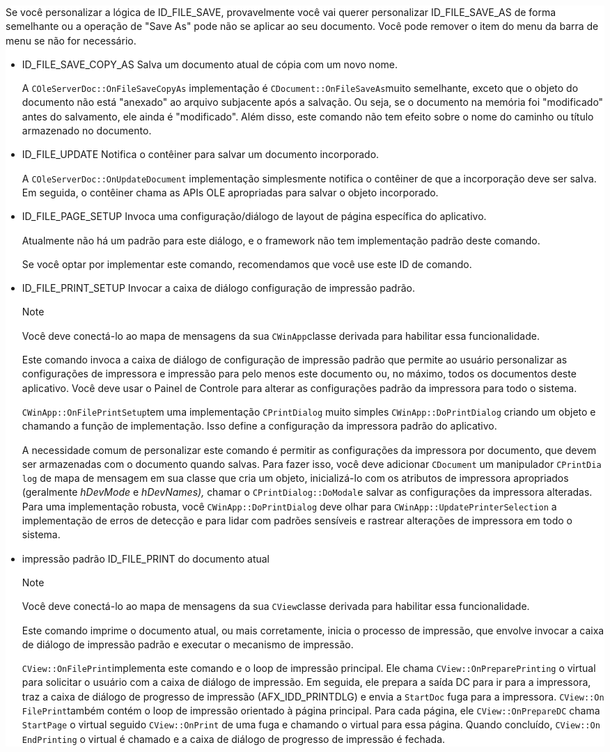    Se você personalizar a lógica de ID_FILE_SAVE, provavelmente você vai querer personalizar ID_FILE_SAVE_AS de forma semelhante ou a operação de "Save As" pode não se aplicar ao seu documento. Você pode remover o item do menu da barra de menu se não for necessário.

- ID_FILE_SAVE_COPY_AS Salva um documento atual de cópia com um novo nome.

   A `COleServerDoc::OnFileSaveCopyAs` implementação é `CDocument::OnFileSaveAs`muito semelhante, exceto que o objeto do documento não está "anexado" ao arquivo subjacente após a salvação. Ou seja, se o documento na memória foi "modificado" antes do salvamento, ele ainda é "modificado". Além disso, este comando não tem efeito sobre o nome do caminho ou título armazenado no documento.

- ID_FILE_UPDATE Notifica o contêiner para salvar um documento incorporado.

   A `COleServerDoc::OnUpdateDocument` implementação simplesmente notifica o contêiner de que a incorporação deve ser salva. Em seguida, o contêiner chama as APIs OLE apropriadas para salvar o objeto incorporado.

- ID_FILE_PAGE_SETUP Invoca uma configuração/diálogo de layout de página específica do aplicativo.

   Atualmente não há um padrão para este diálogo, e o framework não tem implementação padrão deste comando.

   Se você optar por implementar este comando, recomendamos que você use este ID de comando.

- ID_FILE_PRINT_SETUP Invocar a caixa de diálogo configuração de impressão padrão.

    > [!NOTE]
    >  Você deve conectá-lo ao mapa de mensagens da sua `CWinApp`classe derivada para habilitar essa funcionalidade.

   Este comando invoca a caixa de diálogo de configuração de impressão padrão que permite ao usuário personalizar as configurações de impressora e impressão para pelo menos este documento ou, no máximo, todos os documentos deste aplicativo. Você deve usar o Painel de Controle para alterar as configurações padrão da impressora para todo o sistema.

   `CWinApp::OnFilePrintSetup`tem uma implementação `CPrintDialog` muito simples `CWinApp::DoPrintDialog` criando um objeto e chamando a função de implementação. Isso define a configuração da impressora padrão do aplicativo.

   A necessidade comum de personalizar este comando é permitir as configurações da impressora por documento, que devem ser armazenadas com o documento quando salvas. Para fazer isso, você deve adicionar `CDocument` um manipulador `CPrintDialog` de mapa de mensagem em sua classe que cria um objeto, inicializá-lo com os atributos de impressora apropriados (geralmente *hDevMode* e *hDevNames),* chamar o `CPrintDialog::DoModal`e salvar as configurações da impressora alteradas. Para uma implementação robusta, você `CWinApp::DoPrintDialog` deve olhar para `CWinApp::UpdatePrinterSelection` a implementação de erros de detecção e para lidar com padrões sensíveis e rastrear alterações de impressora em todo o sistema.

- impressão padrão ID_FILE_PRINT do documento atual

    > [!NOTE]
    >  Você deve conectá-lo ao mapa de mensagens da sua `CView`classe derivada para habilitar essa funcionalidade.

   Este comando imprime o documento atual, ou mais corretamente, inicia o processo de impressão, que envolve invocar a caixa de diálogo de impressão padrão e executar o mecanismo de impressão.

   `CView::OnFilePrint`implementa este comando e o loop de impressão principal. Ele chama `CView::OnPreparePrinting` o virtual para solicitar o usuário com a caixa de diálogo de impressão. Em seguida, ele prepara a saída DC para ir para a impressora, traz a caixa de diálogo de progresso de impressão (AFX_IDD_PRINTDLG) e envia a `StartDoc` fuga para a impressora. `CView::OnFilePrint`também contém o loop de impressão orientado à página principal. Para cada página, ele `CView::OnPrepareDC` chama `StartPage` o virtual seguido `CView::OnPrint` de uma fuga e chamando o virtual para essa página. Quando concluído, `CView::OnEndPrinting` o virtual é chamado e a caixa de diálogo de progresso de impressão é fechada.
